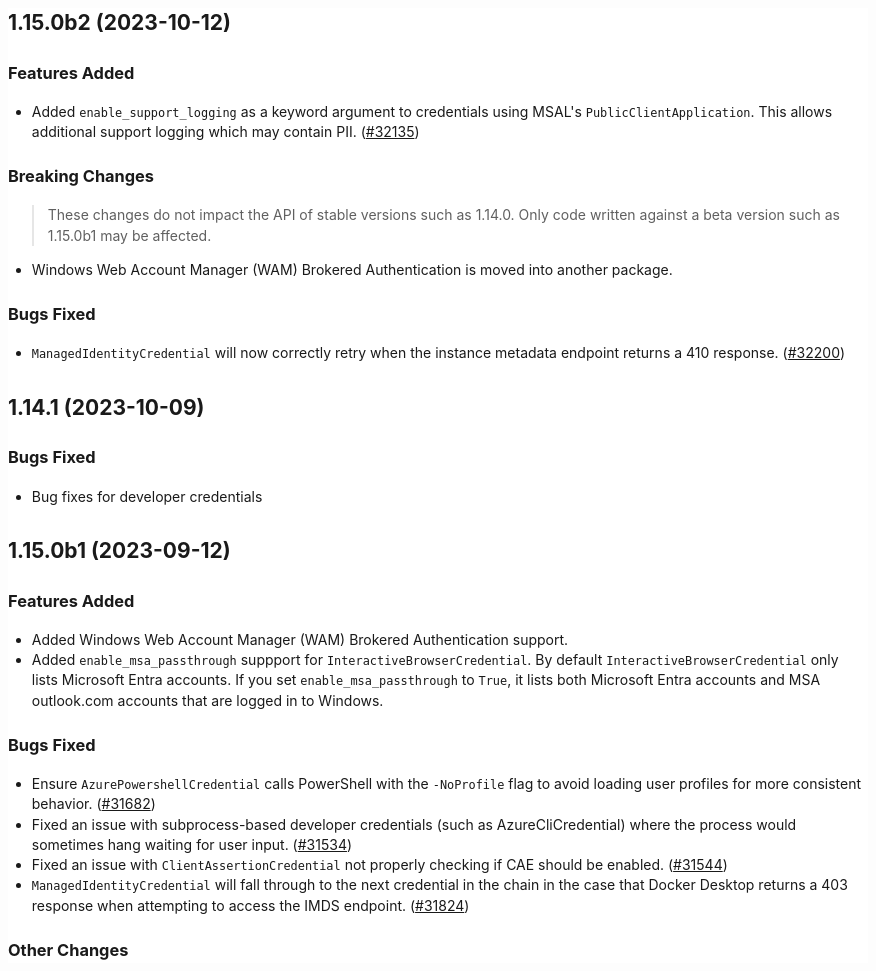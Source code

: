 ## 1.15.0b2 (2023-10-12)

### Features Added

- Added `enable_support_logging` as a keyword argument to credentials using MSAL's `PublicClientApplication`. This allows additional support logging which may contain PII. ([#32135](https://github.com/Azure/azure-sdk-for-python/pull/32135))

### Breaking Changes

> These changes do not impact the API of stable versions such as 1.14.0.
> Only code written against a beta version such as 1.15.0b1 may be affected.
- Windows Web Account Manager (WAM) Brokered Authentication is moved into another package.

### Bugs Fixed

- `ManagedIdentityCredential` will now correctly retry when the instance metadata endpoint returns a 410 response.  ([#32200](https://github.com/Azure/azure-sdk-for-python/pull/32200))

## 1.14.1 (2023-10-09)

### Bugs Fixed

- Bug fixes for developer credentials

## 1.15.0b1 (2023-09-12)

### Features Added

- Added Windows Web Account Manager (WAM) Brokered Authentication support.
- Added `enable_msa_passthrough` suppport for `InteractiveBrowserCredential`. By default `InteractiveBrowserCredential` only lists Microsoft Entra accounts. If you set `enable_msa_passthrough` to `True`, it lists both Microsoft Entra accounts and MSA outlook.com accounts that are logged in to Windows.

### Bugs Fixed

- Ensure `AzurePowershellCredential` calls PowerShell with the `-NoProfile` flag to avoid loading user profiles for more consistent behavior.  ([#31682](https://github.com/Azure/azure-sdk-for-python/pull/31682))
- Fixed an issue with subprocess-based developer credentials (such as AzureCliCredential) where the process would sometimes hang waiting for user input.  ([#31534](https://github.com/Azure/azure-sdk-for-python/pull/31534))
- Fixed an issue with `ClientAssertionCredential` not properly checking if CAE should be enabled.  ([#31544](https://github.com/Azure/azure-sdk-for-python/pull/31544))
- `ManagedIdentityCredential` will fall through to the next credential in the chain in the case that Docker Desktop returns a 403 response when attempting to access the IMDS endpoint.  ([#31824](https://github.com/Azure/azure-sdk-for-python/pull/31824))

### Other Changes
